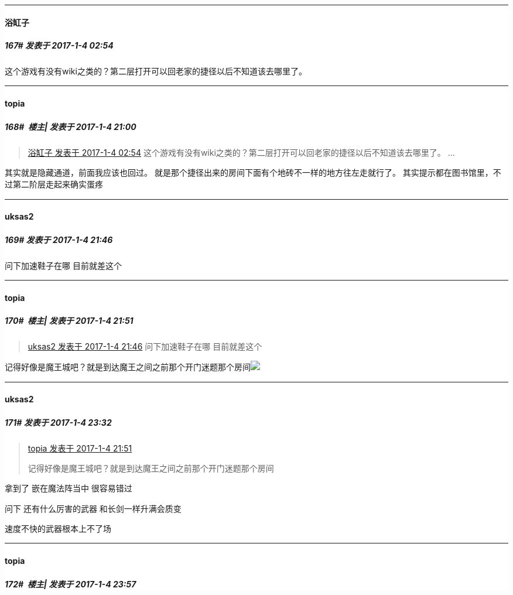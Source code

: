 *****

####  浴缸子  
##### 167#       发表于 2017-1-4 02:54

这个游戏有没有wiki之类的？第二层打开可以回老家的捷径以后不知道该去哪里了。

*****

####  topia  
##### 168#         楼主| 发表于 2017-1-4 21:00

<blockquote><a href="httphttps://bbs.saraba1st.com/2b/forum.php?mod=redirect&amp;amp;goto=findpost&amp;amp;pid=34690944&amp;amp;ptid=1355794" target="_blank">浴缸子 发表于 2017-1-4 02:54</a>
这个游戏有没有wiki之类的？第二层打开可以回老家的捷径以后不知道该去哪里了。 ...</blockquote>
其实就是隐藏通道，前面我应该也回过。
就是那个捷径出来的房间下面有个地砖不一样的地方往左走就行了。
其实提示都在图书馆里，不过第二阶层走起来确实蛋疼

*****

####  uksas2  
##### 169#       发表于 2017-1-4 21:46

问下加速鞋子在哪 目前就差这个

*****

####  topia  
##### 170#         楼主| 发表于 2017-1-4 21:51

<blockquote><a href="httphttps://bbs.saraba1st.com/2b/forum.php?mod=redirect&amp;amp;goto=findpost&amp;amp;pid=34700483&amp;amp;ptid=1355794" target="_blank">uksas2 发表于 2017-1-4 21:46</a>
问下加速鞋子在哪 目前就差这个</blockquote>
记得好像是魔王城吧？就是到达魔王之间之前那个开门迷题那个房间<img src="https://static.saraba1st.com/image/smiley/face/37.gif" referrerpolicy="no-referrer">

*****

####  uksas2  
##### 171#       发表于 2017-1-4 23:32

<blockquote><a href="httphttps://bbs.saraba1st.com/2b/forum.php?mod=redirect&amp;goto=findpost&amp;pid=34700520&amp;ptid=1355794" target="_blank">topia 发表于 2017-1-4 21:51</a>

记得好像是魔王城吧？就是到达魔王之间之前那个开门迷题那个房间</blockquote>
拿到了 嵌在魔法阵当中 很容易错过

问下 还有什么厉害的武器 和长剑一样升满会质变

速度不快的武器根本上不了场

*****

####  topia  
##### 172#         楼主| 发表于 2017-1-4 23:57
